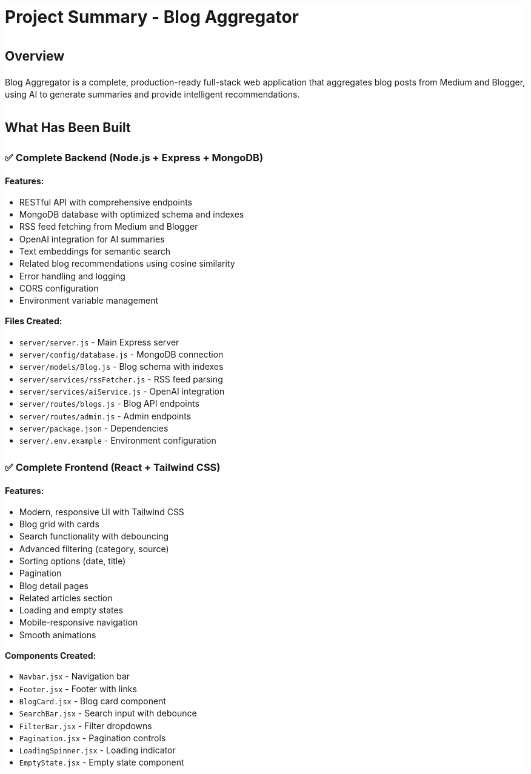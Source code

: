 # Project Summary - Blog Aggregator

## Overview

Blog Aggregator is a complete, production-ready full-stack web application that aggregates blog posts from Medium and Blogger, using AI to generate summaries and provide intelligent recommendations.

## What Has Been Built

### ✅ Complete Backend (Node.js + Express + MongoDB)

**Features:**
- RESTful API with comprehensive endpoints
- MongoDB database with optimized schema and indexes
- RSS feed fetching from Medium and Blogger
- OpenAI integration for AI summaries
- Text embeddings for semantic search
- Related blog recommendations using cosine similarity
- Error handling and logging
- CORS configuration
- Environment variable management

**Files Created:**
- `server/server.js` - Main Express server
- `server/config/database.js` - MongoDB connection
- `server/models/Blog.js` - Blog schema with indexes
- `server/services/rssFetcher.js` - RSS feed parsing
- `server/services/aiService.js` - OpenAI integration
- `server/routes/blogs.js` - Blog API endpoints
- `server/routes/admin.js` - Admin endpoints
- `server/package.json` - Dependencies
- `server/.env.example` - Environment configuration

### ✅ Complete Frontend (React + Tailwind CSS)

**Features:**
- Modern, responsive UI with Tailwind CSS
- Blog grid with cards
- Search functionality with debouncing
- Advanced filtering (category, source)
- Sorting options (date, title)
- Pagination
- Blog detail pages
- Related articles section
- Loading and empty states
- Mobile-responsive navigation
- Smooth animations

**Components Created:**
- `Navbar.jsx` - Navigation bar
- `Footer.jsx` - Footer with links
- `BlogCard.jsx` - Blog card component
- `SearchBar.jsx` - Search input with debounce
- `FilterBar.jsx` - Filter dropdowns
- `Pagination.jsx` - Pagination controls
- `LoadingSpinner.jsx` - Loading indicator
- `EmptyState.jsx` - Empty state component
